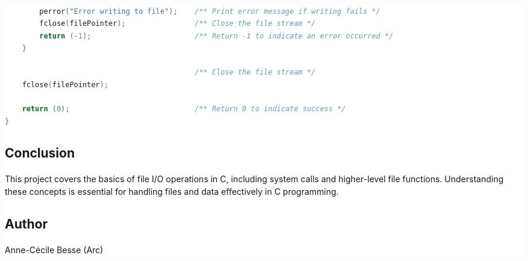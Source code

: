 ```c
		perror("Error writing to file");	/** Print error message if writing fails */
		fclose(filePointer);				/** Close the file stream */
		return (-1);						/** Return -1 to indicate an error occurred */
	}

											/** Close the file stream */
	fclose(filePointer);

	return (0);								/** Return 0 to indicate success */
}

```
## Conclusion

This project covers the basics of file I/O operations in C, including system calls and higher-level file functions. Understanding these concepts is essential for handling files and data effectively in C programming.

## Author

Anne-Cécile Besse (Arc)